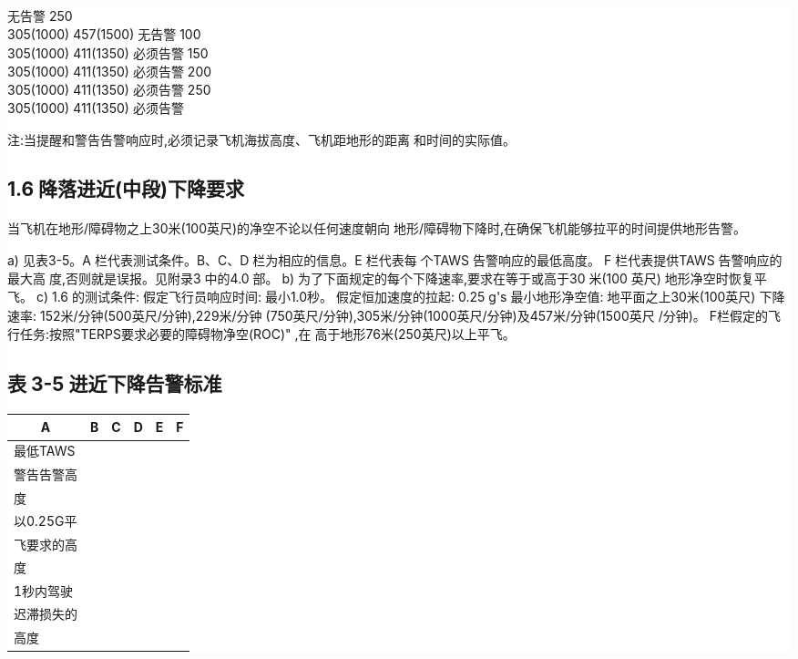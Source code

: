 无告警 
250  
305(1000) 
457(1500) 
无告警 
100  
305(1000) 
411(1350) 
必须告警 
150  
305(1000) 
411(1350) 
必须告警 
200  
305(1000) 
411(1350) 
必须告警 
250  
305(1000) 
411(1350) 
必须告警 

 注:当提醒和警告告警响应时,必须记录飞机海拔高度、飞机距地形的距离 和时间的实际值。 

## 1.6 降落进近(中段)下降要求

当飞机在地形/障碍物之上30米(100英尺)的净空不论以任何速度朝向
地形/障碍物下降时,在确保飞机能够拉平的时间提供地形告警。 

a) 见表3-5。A 栏代表测试条件。B、C、D 栏为相应的信息。E 栏代表每
个TAWS 告警响应的最低高度。
F 栏代表提供TAWS 告警响应的最大高
度,否则就是误报。见附录3 中的4.0 部。 
b) 为了下面规定的每个下降速率,要求在等于或高于30 米(100 英尺)
地形净空时恢复平飞。 
c) 1.6 的测试条件: 
假定飞行员响应时间:     最小1.0秒。 
假定恒加速度的拉起:     0.25 g's 最小地形净空值:         地平面之上30米(100英尺) 下降速率:               152米/分钟(500英尺/分钟),229米/分钟
(750英尺/分钟),305米/分钟(1000英尺/分钟)及457米/分钟(1500英尺 /分钟)。 
F栏假定的飞行任务:按照"TERPS要求必要的障碍物净空(ROC)" ,在
高于地形76米(250英尺)以上平飞。 

 

## 表 3-5 进近下降告警标准

| A          | B             | C       | D        | E        | F     |
|------------|---------------|---------|----------|----------|-------|
| 最低TAWS   |               |         |          |          |       |
| 警告告警高 |               |         |          |          |       |
| 度         |               |         |          |          |       |
| 以0.25G平  |               |         |          |          |       |
| 飞要求的高 |               |         |          |          |       |
| 度         |               |         |          |          |       |
| 1秒内驾驶  |               |         |          |          |       |
| 迟滞损失的 |               |         |          |          |       |
| 高度       |               |         |          |          |       |